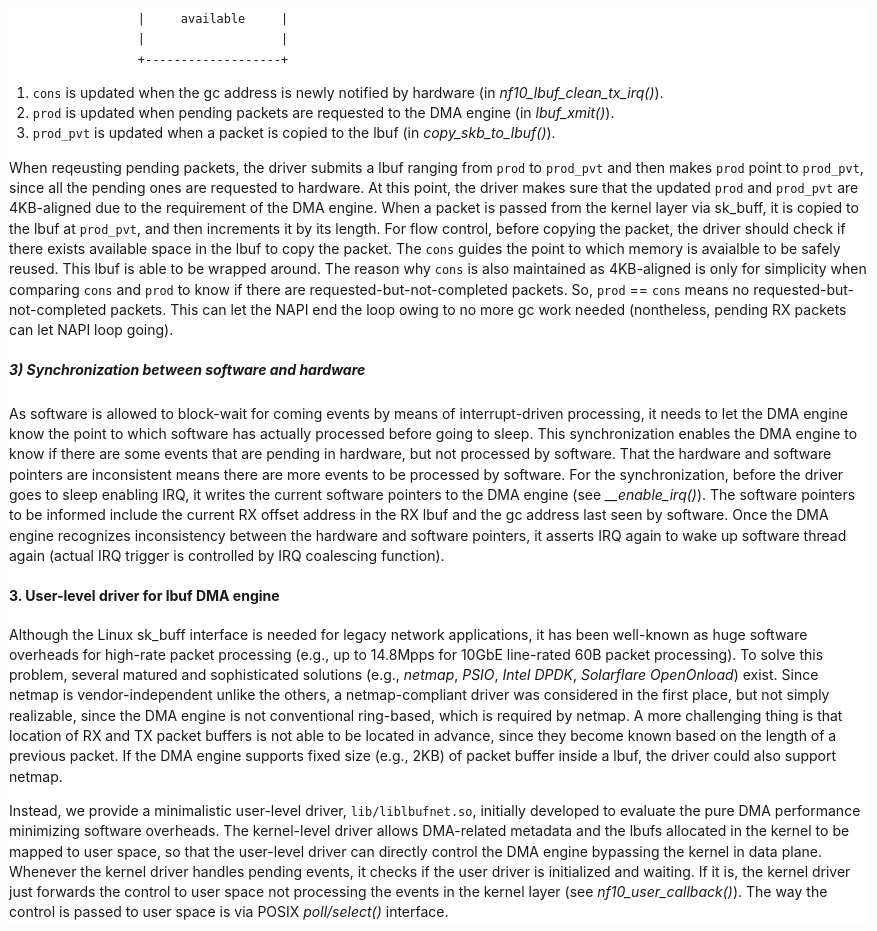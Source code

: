 ```
                  |     available     |
                  |                   |
                  +-------------------+
```

1. `cons` is updated when the gc address is newly notified by hardware (in *nf10_lbuf_clean_tx_irq()*).
2. `prod` is updated when pending packets are requested to the DMA engine (in *lbuf_xmit()*).
3. `prod_pvt` is updated when a packet is copied to the lbuf (in *copy_skb_to_lbuf()*).

When reqeusting pending packets, the driver submits a lbuf ranging from `prod` to `prod_pvt` and then makes `prod` point to `prod_pvt`, since all the pending ones are requested to hardware. At this point, the driver makes sure that the updated `prod` and `prod_pvt` are 4KB-aligned due to the requirement of the DMA engine. When a packet is passed from the kernel layer via sk_buff, it is copied to the lbuf at `prod_pvt`, and then increments it by its length. For flow control, before copying the packet, the driver should check if there exists available space in the lbuf to copy the packet. The `cons` guides the point to which memory is avaialble to be safely reused. This lbuf is able to be wrapped around. The reason why `cons` is also maintained as 4KB-aligned is only for simplicity when comparing `cons` and `prod` to know if there are requested-but-not-completed packets. So, `prod` == `cons` means no requested-but-not-completed packets. This can let the NAPI end the loop owing to no more gc work needed (nontheless, pending RX packets can let NAPI loop going).

##### 3) Synchronization between software and hardware
As software is allowed to block-wait for coming events by means of interrupt-driven processing, it needs to let the DMA engine know the point to which software has actually processed before going to sleep. This synchronization enables the DMA engine to know if there are some events that are pending in hardware, but not processed by software. That the hardware and software pointers are inconsistent means there are more events to be processed by software. For the synchronization, before the driver goes to sleep enabling IRQ, it writes the current software pointers to the DMA engine (see *__enable_irq()*). The software pointers to be informed include the current RX offset address in the RX lbuf and the gc address last seen by software. Once the DMA engine recognizes inconsistency between the hardware and software pointers, it asserts IRQ again to wake up software thread again (actual IRQ trigger is controlled by IRQ coalescing function).

#### 3. User-level driver for lbuf DMA engine
Although the Linux sk_buff interface is needed for legacy network applications, it has been well-known as huge software overheads for high-rate packet processing (e.g., up to 14.8Mpps for 10GbE line-rated 60B packet processing). To solve this problem, several matured and sophisticated solutions (e.g., *netmap*, *PSIO*, *Intel DPDK*, *Solarflare OpenOnload*) exist. Since netmap is vendor-independent unlike the others, a netmap-compliant driver was considered in the first place, but not simply realizable, since the DMA engine is not conventional ring-based, which is required by netmap. A more challenging thing is that location of RX and TX packet buffers is not able to be located in advance, since they become known based on the length of a previous packet. If the DMA engine supports fixed size (e.g., 2KB) of packet buffer inside a lbuf, the driver could also support netmap.

Instead, we provide a minimalistic user-level driver, `lib/liblbufnet.so`, initially developed to evaluate the pure DMA performance minimizing software overheads. The kernel-level driver allows DMA-related metadata and the lbufs allocated in the kernel to be mapped to user space, so that the user-level driver can directly control the DMA engine bypassing the kernel in data plane. Whenever the kernel driver handles pending events, it checks if the user driver is initialized and waiting. If it is, the kernel driver just forwards the control to user space not processing the events in the kernel layer (see *nf10_user_callback()*). The way the control is passed to user space is via POSIX *poll/select()* interface.
